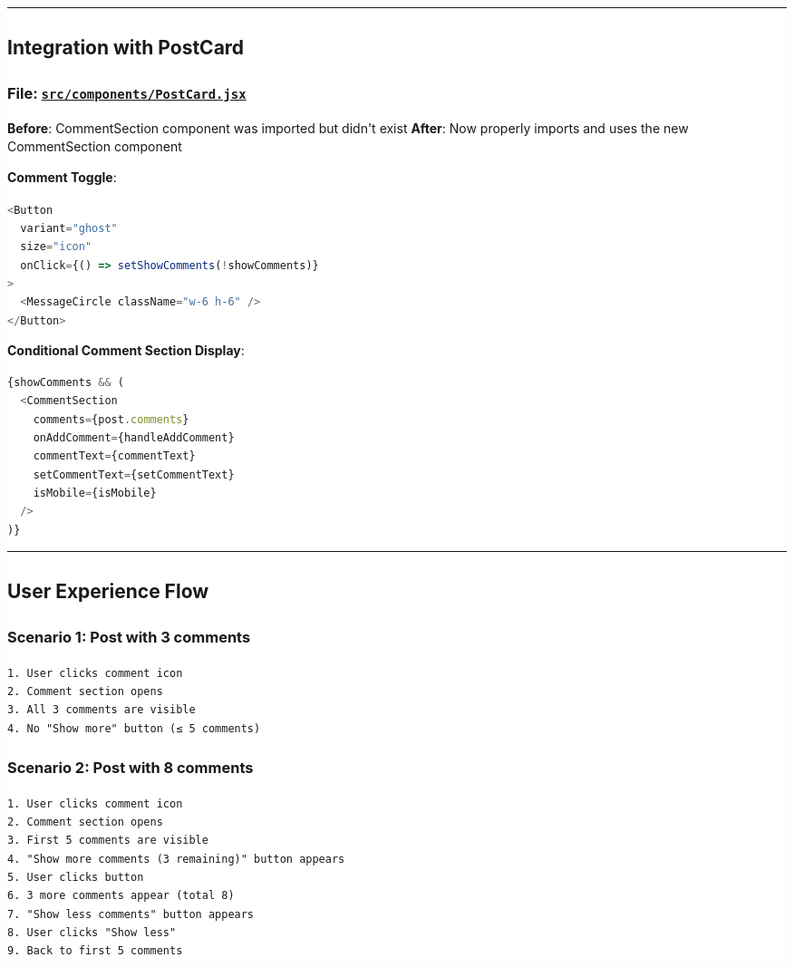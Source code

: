 
---

## Integration with PostCard

### File: [`src/components/PostCard.jsx`](vscode-file://c:/Users/Igolan/Desktop/site%20maalem/maalem-frontend/src/components/PostCard.jsx)

**Before**: CommentSection component was imported but didn't exist
**After**: Now properly imports and uses the new CommentSection component

**Comment Toggle**:
```javascript
<Button 
  variant="ghost" 
  size="icon" 
  onClick={() => setShowComments(!showComments)}
>
  <MessageCircle className="w-6 h-6" />
</Button>
```

**Conditional Comment Section Display**:
```javascript
{showComments && (
  <CommentSection 
    comments={post.comments}
    onAddComment={handleAddComment}
    commentText={commentText}
    setCommentText={setCommentText}
    isMobile={isMobile}
  />
)}
```

---

## User Experience Flow

### Scenario 1: Post with 3 comments
```
1. User clicks comment icon
2. Comment section opens
3. All 3 comments are visible
4. No "Show more" button (≤ 5 comments)
```

### Scenario 2: Post with 8 comments
```
1. User clicks comment icon
2. Comment section opens
3. First 5 comments are visible
4. "Show more comments (3 remaining)" button appears
5. User clicks button
6. 3 more comments appear (total 8)
7. "Show less comments" button appears
8. User clicks "Show less"
9. Back to first 5 comments
```
